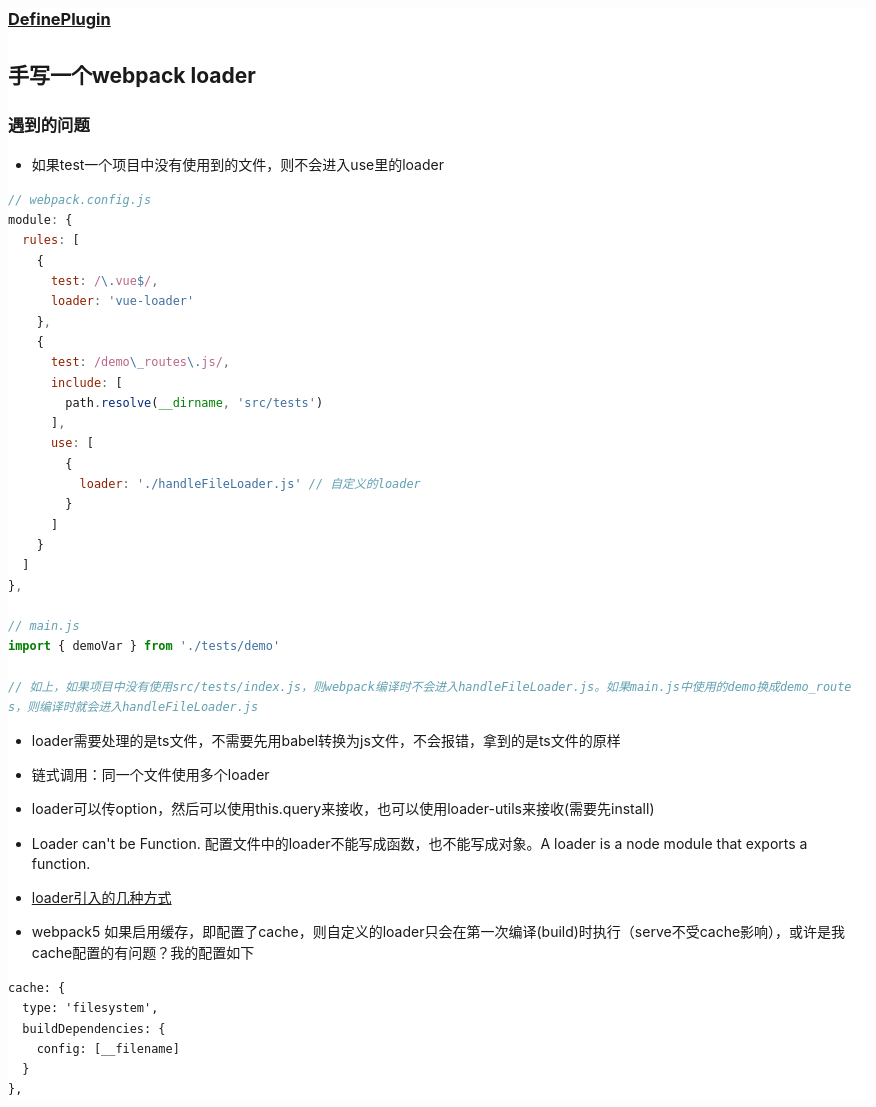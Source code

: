 ### [DefinePlugin](https://www.webpackjs.com/plugins/define-plugin/)

## 手写一个webpack loader
### 遇到的问题
- 如果test一个项目中没有使用到的文件，则不会进入use里的loader
```js
// webpack.config.js
module: {
  rules: [
    {
      test: /\.vue$/,
      loader: 'vue-loader'
    },
    {
      test: /demo\_routes\.js/,
      include: [
        path.resolve(__dirname, 'src/tests')
      ],
      use: [
        {
          loader: './handleFileLoader.js' // 自定义的loader
        }
      ]
    }
  ]
},

// main.js
import { demoVar } from './tests/demo'

// 如上，如果项目中没有使用src/tests/index.js，则webpack编译时不会进入handleFileLoader.js。如果main.js中使用的demo换成demo_routes，则编译时就会进入handleFileLoader.js
```

- loader需要处理的是ts文件，不需要先用babel转换为js文件，不会报错，拿到的是ts文件的原样

- 链式调用：同一个文件使用多个loader

- loader可以传option，然后可以使用this.query来接收，也可以使用loader-utils来接收(需要先install)

- Loader can't be Function. 配置文件中的loader不能写成函数，也不能写成对象。A loader is a node module that exports a function.

- [loader引入的几种方式](https://www.cnblogs.com/wuxianqiang/p/11332544.html)

- webpack5 如果启用缓存，即配置了cache，则自定义的loader只会在第一次编译(build)时执行（serve不受cache影响），或许是我cache配置的有问题？我的配置如下
```
cache: {
  type: 'filesystem',
  buildDependencies: {
    config: [__filename]
  }
},
```
